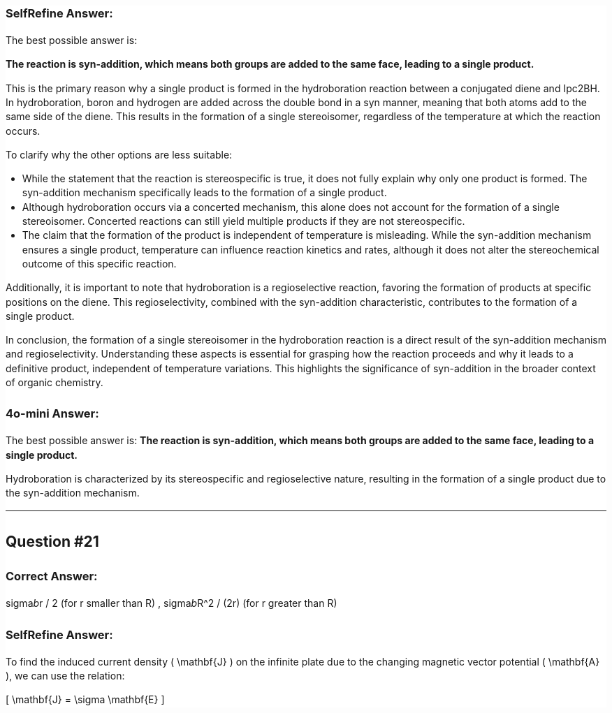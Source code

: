 ### SelfRefine Answer:
The best possible answer is:

**The reaction is syn-addition, which means both groups are added to the same face, leading to a single product.**

This is the primary reason why a single product is formed in the hydroboration reaction between a conjugated diene and Ipc2BH. In hydroboration, boron and hydrogen are added across the double bond in a syn manner, meaning that both atoms add to the same side of the diene. This results in the formation of a single stereoisomer, regardless of the temperature at which the reaction occurs.

To clarify why the other options are less suitable:

- While the statement that the reaction is stereospecific is true, it does not fully explain why only one product is formed. The syn-addition mechanism specifically leads to the formation of a single product.
- Although hydroboration occurs via a concerted mechanism, this alone does not account for the formation of a single stereoisomer. Concerted reactions can still yield multiple products if they are not stereospecific.
- The claim that the formation of the product is independent of temperature is misleading. While the syn-addition mechanism ensures a single product, temperature can influence reaction kinetics and rates, although it does not alter the stereochemical outcome of this specific reaction.

Additionally, it is important to note that hydroboration is a regioselective reaction, favoring the formation of products at specific positions on the diene. This regioselectivity, combined with the syn-addition characteristic, contributes to the formation of a single product.

In conclusion, the formation of a single stereoisomer in the hydroboration reaction is a direct result of the syn-addition mechanism and regioselectivity. Understanding these aspects is essential for grasping how the reaction proceeds and why it leads to a definitive product, independent of temperature variations. This highlights the significance of syn-addition in the broader context of organic chemistry.

### 4o-mini Answer:
The best possible answer is: **The reaction is syn-addition, which means both groups are added to the same face, leading to a single product.** 

Hydroboration is characterized by its stereospecific and regioselective nature, resulting in the formation of a single product due to the syn-addition mechanism.

---

## Question #21

### Correct Answer:
sigma*b*r / 2 (for r smaller than R)  ,  sigma*b*R^2 / (2r)  (for r greater than R)

### SelfRefine Answer:
To find the induced current density \( \mathbf{J} \) on the infinite plate due to the changing magnetic vector potential \( \mathbf{A} \), we can use the relation:

\[
\mathbf{J} = \sigma \mathbf{E}
\]
